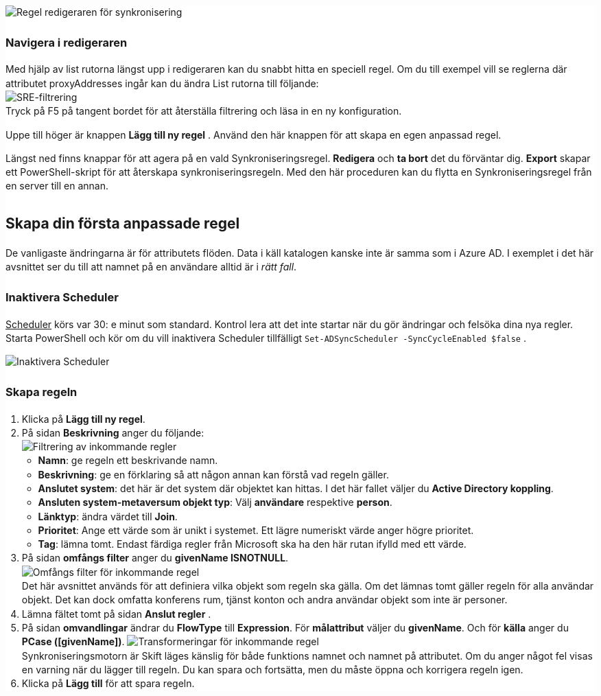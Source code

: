 ![Regel redigeraren för synkronisering](./media/how-to-connect-sync-change-the-configuration/sre2.png)

### <a name="navigating-in-the-editor"></a>Navigera i redigeraren
Med hjälp av list rutorna längst upp i redigeraren kan du snabbt hitta en speciell regel. Om du till exempel vill se reglerna där attributet proxyAddresses ingår kan du ändra List rutorna till följande:  
![SRE-filtrering](./media/how-to-connect-sync-change-the-configuration/filtering.png)  
Tryck på F5 på tangent bordet för att återställa filtrering och läsa in en ny konfiguration.

Uppe till höger är knappen **Lägg till ny regel** . Använd den här knappen för att skapa en egen anpassad regel.

Längst ned finns knappar för att agera på en vald Synkroniseringsregel. **Redigera** och **ta bort** det du förväntar dig. **Export** skapar ett PowerShell-skript för att återskapa synkroniseringsregeln. Med den här proceduren kan du flytta en Synkroniseringsregel från en server till en annan.

## <a name="create-your-first-custom-rule"></a>Skapa din första anpassade regel
De vanligaste ändringarna är för attributets flöden. Data i käll katalogen kanske inte är samma som i Azure AD. I exemplet i det här avsnittet ser du till att namnet på en användare alltid är i *rätt fall*.

### <a name="disable-the-scheduler"></a>Inaktivera Scheduler
[Scheduler](how-to-connect-sync-feature-scheduler.md) körs var 30: e minut som standard. Kontrol lera att det inte startar när du gör ändringar och felsöka dina nya regler. Starta PowerShell och kör om du vill inaktivera Scheduler tillfälligt `Set-ADSyncScheduler -SyncCycleEnabled $false` .

![Inaktivera Scheduler](./media/how-to-connect-sync-change-the-configuration/schedulerdisable.png)  

### <a name="create-the-rule"></a>Skapa regeln
1. Klicka på **Lägg till ny regel**.
2. På sidan **Beskrivning** anger du följande:  
   ![Filtrering av inkommande regler](./media/how-to-connect-sync-change-the-configuration/description2.png)  
   * **Namn**: ge regeln ett beskrivande namn.
   * **Beskrivning**: ge en förklaring så att någon annan kan förstå vad regeln gäller.
   * **Anslutet system**: det här är det system där objektet kan hittas. I det här fallet väljer du **Active Directory koppling**.
   * **Ansluten system-metaversum objekt typ**: Välj **användare** respektive **person**.
   * **Länktyp**: ändra värdet till **Join**.
   * **Prioritet**: Ange ett värde som är unikt i systemet. Ett lägre numeriskt värde anger högre prioritet.
   * **Tag**: lämna tomt. Endast färdiga regler från Microsoft ska ha den här rutan ifylld med ett värde.
3. På sidan **omfångs filter** anger du **givenName ISNOTNULL**.  
   ![Omfångs filter för inkommande regel](./media/how-to-connect-sync-change-the-configuration/scopingfilter.png)  
   Det här avsnittet används för att definiera vilka objekt som regeln ska gälla. Om det lämnas tomt gäller regeln för alla användar objekt. Det kan dock omfatta konferens rum, tjänst konton och andra användar objekt som inte är personer.
4. Lämna fältet tomt på sidan **Anslut regler** .
5. På sidan **omvandlingar** ändrar du **FlowType** till **Expression**. För **målattribut** väljer du **givenName**. Och för **källa** anger du **PCase ([givenName])**.
   ![Transformeringar för inkommande regel](./media/how-to-connect-sync-change-the-configuration/transformations.png)  
   Synkroniseringsmotorn är Skift läges känslig för både funktions namnet och namnet på attributet. Om du anger något fel visas en varning när du lägger till regeln. Du kan spara och fortsätta, men du måste öppna och korrigera regeln igen.
6. Klicka på **Lägg till** för att spara regeln.
